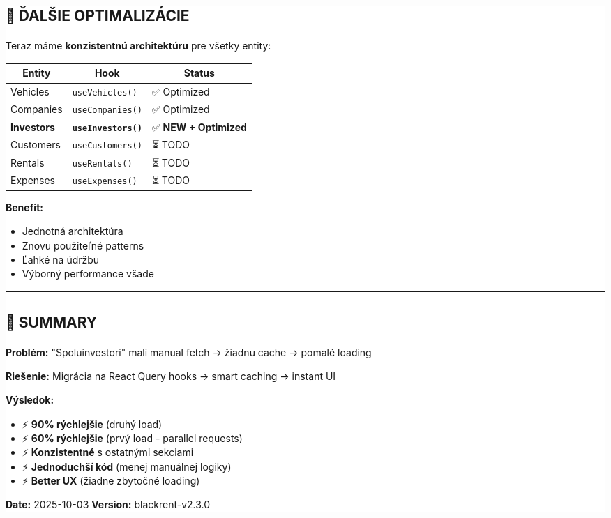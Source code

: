 
## 🚀 ĎALŠIE OPTIMALIZÁCIE

Teraz máme **konzistentnú architektúru** pre všetky entity:

| Entity | Hook | Status |
|--------|------|--------|
| Vehicles | `useVehicles()` | ✅ Optimized |
| Companies | `useCompanies()` | ✅ Optimized |
| **Investors** | **`useInvestors()`** | ✅ **NEW + Optimized** |
| Customers | `useCustomers()` | ⏳ TODO |
| Rentals | `useRentals()` | ⏳ TODO |
| Expenses | `useExpenses()` | ⏳ TODO |

**Benefit:**
- Jednotná architektúra
- Znovu použiteľné patterns
- Ľahké na údržbu
- Výborný performance všade

---

## 📌 SUMMARY

**Problém:** "Spoluinvestori" mali manual fetch → žiadnu cache → pomalé loading

**Riešenie:** Migrácia na React Query hooks → smart caching → instant UI

**Výsledok:**
- ⚡ **90% rýchlejšie** (druhý load)
- ⚡ **60% rýchlejšie** (prvý load - parallel requests)
- ⚡ **Konzistentné** s ostatnými sekciami
- ⚡ **Jednoduchší kód** (menej manuálnej logiky)
- ⚡ **Better UX** (žiadne zbytočné loading)

**Date:** 2025-10-03
**Version:** blackrent-v2.3.0

